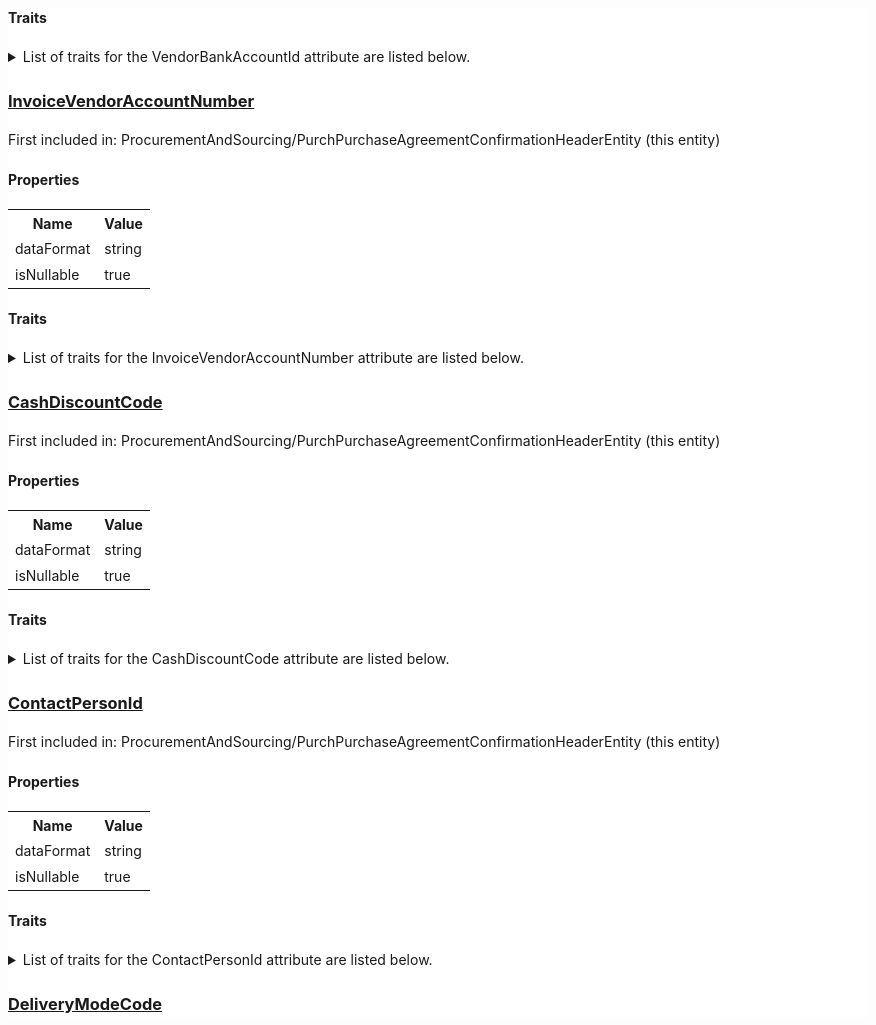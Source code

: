 #### Traits

<details><summary>List of traits for the VendorBankAccountId attribute are listed below.</summary></details>

### <a href=#InvoiceVendorAccountNumber name="InvoiceVendorAccountNumber">InvoiceVendorAccountNumber</a>

First included in: ProcurementAndSourcing/PurchPurchaseAgreementConfirmationHeaderEntity (this entity)  

#### Properties

<table><tr><th>Name</th><th>Value</th></tr><tr><td>dataFormat</td><td>string</td></tr><tr><td>isNullable</td><td>true</td></tr></table>

#### Traits

<details><summary>List of traits for the InvoiceVendorAccountNumber attribute are listed below.</summary></details>

### <a href=#CashDiscountCode name="CashDiscountCode">CashDiscountCode</a>

First included in: ProcurementAndSourcing/PurchPurchaseAgreementConfirmationHeaderEntity (this entity)  

#### Properties

<table><tr><th>Name</th><th>Value</th></tr><tr><td>dataFormat</td><td>string</td></tr><tr><td>isNullable</td><td>true</td></tr></table>

#### Traits

<details><summary>List of traits for the CashDiscountCode attribute are listed below.</summary></details>

### <a href=#ContactPersonId name="ContactPersonId">ContactPersonId</a>

First included in: ProcurementAndSourcing/PurchPurchaseAgreementConfirmationHeaderEntity (this entity)  

#### Properties

<table><tr><th>Name</th><th>Value</th></tr><tr><td>dataFormat</td><td>string</td></tr><tr><td>isNullable</td><td>true</td></tr></table>

#### Traits

<details><summary>List of traits for the ContactPersonId attribute are listed below.</summary></details>

### <a href=#DeliveryModeCode name="DeliveryModeCode">DeliveryModeCode</a>
